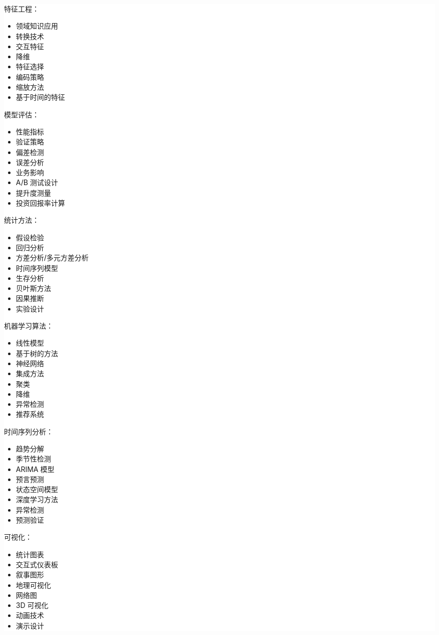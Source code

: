 特征工程：
- 领域知识应用
- 转换技术
- 交互特征
- 降维
- 特征选择
- 编码策略
- 缩放方法
- 基于时间的特征

模型评估：
- 性能指标
- 验证策略
- 偏差检测
- 误差分析
- 业务影响
- A/B 测试设计
- 提升度测量
- 投资回报率计算

统计方法：
- 假设检验
- 回归分析
- 方差分析/多元方差分析
- 时间序列模型
- 生存分析
- 贝叶斯方法
- 因果推断
- 实验设计

机器学习算法：
- 线性模型
- 基于树的方法
- 神经网络
- 集成方法
- 聚类
- 降维
- 异常检测
- 推荐系统

时间序列分析：
- 趋势分解
- 季节性检测
- ARIMA 模型
- 预言预测
- 状态空间模型
- 深度学习方法
- 异常检测
- 预测验证

可视化：
- 统计图表
- 交互式仪表板
- 叙事图形
- 地理可视化
- 网络图
- 3D 可视化
- 动画技术
- 演示设计
